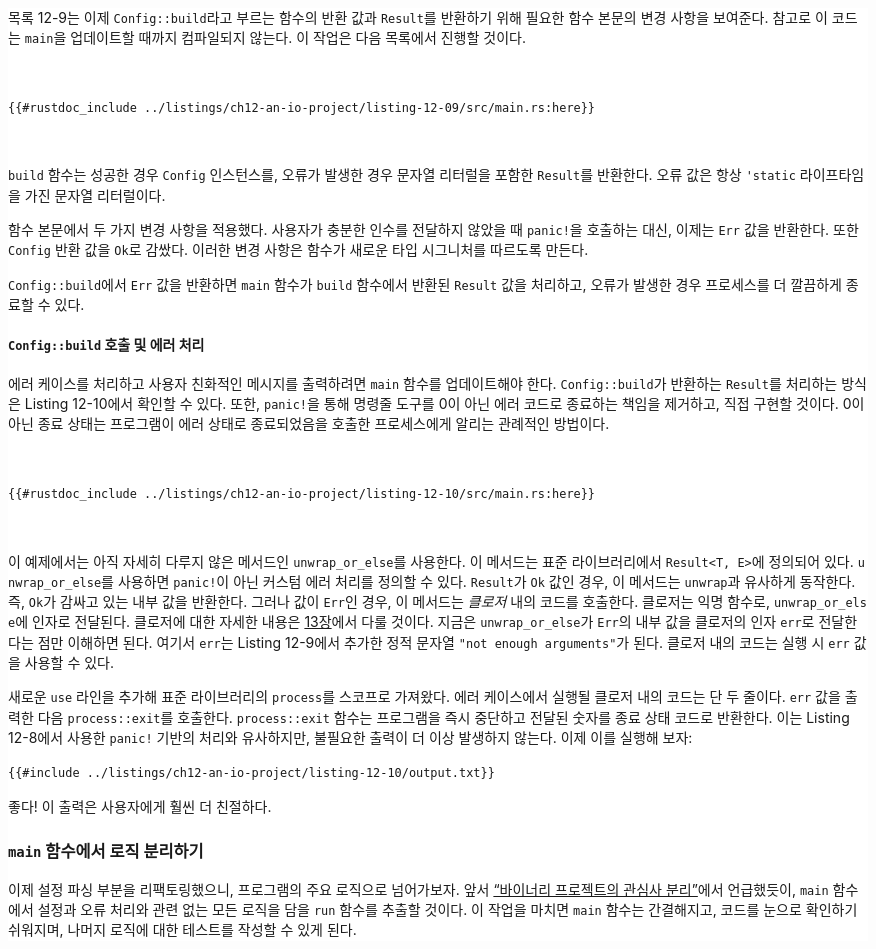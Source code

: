 목록 12-9는 이제 `Config::build`라고 부르는 함수의 반환 값과 `Result`를 반환하기 위해 필요한 함수 본문의 변경 사항을 보여준다. 참고로 이 코드는 `main`을 업데이트할 때까지 컴파일되지 않는다. 이 작업은 다음 목록에서 진행할 것이다.

<Listing number="12-9" file-name="src/main.rs" caption="`Config::build`에서 `Result` 반환하기">

```rust,ignore,does_not_compile
{{#rustdoc_include ../listings/ch12-an-io-project/listing-12-09/src/main.rs:here}}
```

</Listing>

`build` 함수는 성공한 경우 `Config` 인스턴스를, 오류가 발생한 경우 문자열 리터럴을 포함한 `Result`를 반환한다. 오류 값은 항상 `'static` 라이프타임을 가진 문자열 리터럴이다.

함수 본문에서 두 가지 변경 사항을 적용했다. 사용자가 충분한 인수를 전달하지 않았을 때 `panic!`을 호출하는 대신, 이제는 `Err` 값을 반환한다. 또한 `Config` 반환 값을 `Ok`로 감쌌다. 이러한 변경 사항은 함수가 새로운 타입 시그니처를 따르도록 만든다.

`Config::build`에서 `Err` 값을 반환하면 `main` 함수가 `build` 함수에서 반환된 `Result` 값을 처리하고, 오류가 발생한 경우 프로세스를 더 깔끔하게 종료할 수 있다.



<a id="calling-confignew-and-handling-errors"></a>


#### `Config::build` 호출 및 에러 처리

에러 케이스를 처리하고 사용자 친화적인 메시지를 출력하려면 `main` 함수를 업데이트해야 한다. `Config::build`가 반환하는 `Result`를 처리하는 방식은 Listing 12-10에서 확인할 수 있다. 또한, `panic!`을 통해 명령줄 도구를 0이 아닌 에러 코드로 종료하는 책임을 제거하고, 직접 구현할 것이다. 0이 아닌 종료 상태는 프로그램이 에러 상태로 종료되었음을 호출한 프로세스에게 알리는 관례적인 방법이다.

<Listing number="12-10" file-name="src/main.rs" caption="`Config` 생성 실패 시 에러 코드로 종료">

```rust,ignore
{{#rustdoc_include ../listings/ch12-an-io-project/listing-12-10/src/main.rs:here}}
```

</Listing>

이 예제에서는 아직 자세히 다루지 않은 메서드인 `unwrap_or_else`를 사용한다. 이 메서드는 표준 라이브러리에서 `Result<T, E>`에 정의되어 있다. `unwrap_or_else`를 사용하면 `panic!`이 아닌 커스텀 에러 처리를 정의할 수 있다. `Result`가 `Ok` 값인 경우, 이 메서드는 `unwrap`과 유사하게 동작한다. 즉, `Ok`가 감싸고 있는 내부 값을 반환한다. 그러나 값이 `Err`인 경우, 이 메서드는 *클로저* 내의 코드를 호출한다. 클로저는 익명 함수로, `unwrap_or_else`에 인자로 전달된다. 클로저에 대한 자세한 내용은 [13장][ch13]에서 다룰 것이다. 지금은 `unwrap_or_else`가 `Err`의 내부 값을 클로저의 인자 `err`로 전달한다는 점만 이해하면 된다. 여기서 `err`는 Listing 12-9에서 추가한 정적 문자열 `"not enough arguments"`가 된다. 클로저 내의 코드는 실행 시 `err` 값을 사용할 수 있다.

새로운 `use` 라인을 추가해 표준 라이브러리의 `process`를 스코프로 가져왔다. 에러 케이스에서 실행될 클로저 내의 코드는 단 두 줄이다. `err` 값을 출력한 다음 `process::exit`를 호출한다. `process::exit` 함수는 프로그램을 즉시 중단하고 전달된 숫자를 종료 상태 코드로 반환한다. 이는 Listing 12-8에서 사용한 `panic!` 기반의 처리와 유사하지만, 불필요한 출력이 더 이상 발생하지 않는다. 이제 이를 실행해 보자:

```console
{{#include ../listings/ch12-an-io-project/listing-12-10/output.txt}}
```

좋다! 이 출력은 사용자에게 훨씬 더 친절하다.


### `main` 함수에서 로직 분리하기

이제 설정 파싱 부분을 리팩토링했으니, 프로그램의 주요 로직으로 넘어가보자. 앞서 [“바이너리 프로젝트의 관심사 분리”](#separation-of-concerns-for-binary-projects)에서 언급했듯이, `main` 함수에서 설정과 오류 처리와 관련 없는 모든 로직을 담을 `run` 함수를 추출할 것이다. 이 작업을 마치면 `main` 함수는 간결해지고, 코드를 눈으로 확인하기 쉬워지며, 나머지 로직에 대한 테스트를 작성할 수 있게 된다.


[ch13]: ch13-00-functional-features.html
[ch9-custom-types]: ch09-03-to-panic-or-not-to-panic.html#creating-custom-types-for-validation
[ch9-error-guidelines]: ch09-03-to-panic-or-not-to-panic.html#guidelines-for-error-handling
[ch9-result]: ch09-02-recoverable-errors-with-result.html
[ch18]: ch18-00-oop.html
[ch9-question-mark]: ch09-02-recoverable-errors-with-result.html#a-shortcut-for-propagating-errors-the--operator